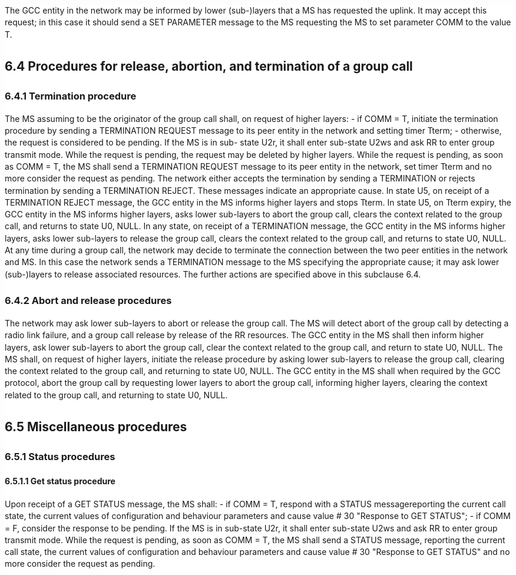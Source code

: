 The GCC entity in the network may be informed by lower (sub-)layers that a MS
has requested the uplink. It may accept this request; in this case it should
send a SET PARAMETER message to the MS requesting the MS to set parameter COMM
to the value T.
## 6.4 Procedures for release, abortion, and termination of a group call
### 6.4.1 Termination procedure
The MS assuming to be the originator of the group call shall, on request of
higher layers:
\- if COMM = T, initiate the termination procedure by sending a TERMINATION
REQUEST message to its peer entity in the network and setting timer Tterm;
\- otherwise, the request is considered to be pending. If the MS is in sub-
state U2r, it shall enter sub-state U2ws and ask RR to enter group transmit
mode. While the request is pending, the request may be deleted by higher
layers. While the request is pending, as soon as COMM = T, the MS shall send a
TERMINATION REQUEST message to its peer entity in the network, set timer Tterm
and no more consider the request as pending.
The network either accepts the termination by sending a TERMINATION or rejects
termination by sending a TERMINATION REJECT. These messages indicate an
appropriate cause.
In state U5, on receipt of a TERMINATION REJECT message, the GCC entity in the
MS informs higher layers and stops Tterm.
In state U5, on Tterm expiry, the GCC entity in the MS informs higher layers,
asks lower sub-layers to abort the group call, clears the context related to
the group call, and returns to state U0, NULL.
In any state, on receipt of a TERMINATION message, the GCC entity in the MS
informs higher layers, asks lower sub-layers to release the group call, clears
the context related to the group call, and returns to state U0, NULL.
At any time during a group call, the network may decide to terminate the
connection between the two peer entities in the network and MS. In this case
the network sends a TERMINATION message to the MS specifying the appropriate
cause; it may ask lower (sub-)layers to release associated resources. The
further actions are specified above in this subclause 6.4.
### 6.4.2 Abort and release procedures
The network may ask lower sub-layers to abort or release the group call. The
MS will detect abort of the group call by detecting a radio link failure, and
a group call release by release of the RR resources. The GCC entity in the MS
shall then inform higher layers, ask lower sub-layers to abort the group call,
clear the context related to the group call, and return to state U0, NULL.
The MS shall, on request of higher layers, initiate the release procedure by
asking lower sub-layers to release the group call, clearing the context
related to the group call, and returning to state U0, NULL.
The GCC entity in the MS shall when required by the GCC protocol, abort the
group call by requesting lower layers to abort the group call, informing
higher layers, clearing the context related to the group call, and returning
to state U0, NULL.
## 6.5 Miscellaneous procedures
### 6.5.1 Status procedures
#### 6.5.1.1 Get status procedure
Upon receipt of a GET STATUS message, the MS shall:
\- if COMM = T, respond with a STATUS messagereporting the current call state,
the current values of configuration and behaviour parameters and cause value #
30 \"Response to GET STATUS\";
\- if COMM = F, consider the response to be pending. If the MS is in sub-state
U2r, it shall enter sub-state U2ws and ask RR to enter group transmit mode.
While the request is pending, as soon as COMM = T, the MS shall send a STATUS
message, reporting the current call state, the current values of configuration
and behaviour parameters and cause value # 30 \"Response to GET STATUS\" and
no more consider the request as pending.